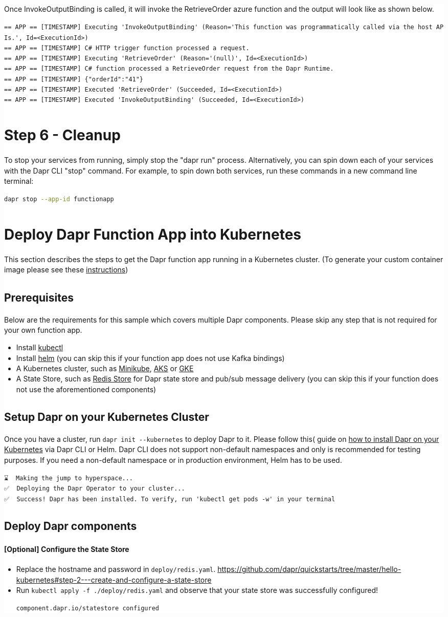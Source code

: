 Once InvokeOutputBinding is called, it will invoke the RetrieveOrder azure function and the output will look like as shown below.

```
== APP == [TIMESTAMP] Executing 'InvokeOutputBinding' (Reason='This function was programmatically called via the host APIs.', Id=<ExecutionId>)
== APP == [TIMESTAMP] C# HTTP trigger function processed a request.
== APP == [TIMESTAMP] Executing 'RetrieveOrder' (Reason='(null)', Id=<ExecutionId>)
== APP == [TIMESTAMP] C# function processed a RetrieveOrder request from the Dapr Runtime.
== APP == [TIMESTAMP] {"orderId":"41"}
== APP == [TIMESTAMP] Executed 'RetrieveOrder' (Succeeded, Id=<ExecutionId>)
== APP == [TIMESTAMP] Executed 'InvokeOutputBinding' (Succeeded, Id=<ExecutionId>)
```

# Step 6 - Cleanup

To stop your services from running, simply stop the "dapr run" process. Alternatively, you can spin down each of your services with the Dapr CLI "stop" command. For example, to spin down both services, run these commands in a new command line terminal: 

```bash
dapr stop --app-id functionapp
```


# Deploy Dapr Function App into Kubernetes
This section describes the steps to get the Dapr function app running in a Kubernetes cluster.
(To generate your custom container image please see these [instructions](./BuildContainerImage.md))

## Prerequisites
Below are the requirements for this sample which covers multiple Dapr components. Please skip any step that is not required for your own function app.  
- Install [kubectl](https://kubernetes.io/docs/tasks/tools/install-kubectl/)
- Install [helm](https://helm.sh/docs/intro/install/) (you can skip this if your function app does not use Kafka bindings)
- A Kubernetes cluster, such as [Minikube](https://docs.dapr.io/operations/hosting/kubernetes/cluster/setup-minikube/), [AKS](https://docs.dapr.io/operations/hosting/kubernetes/cluster/setup-aks/) or [GKE](https://cloud.google.com/kubernetes-engine/)
- A State Store, such as [Redis Store](https://docs.dapr.io/getting-started/configure-redis/) for Dapr state store and pub/sub message delivery (you can skip this if your function does not use the aforementioned components)

## Setup Dapr on your Kubernetes Cluster
Once you have a cluster, run `dapr init --kubernetes` to deploy Dapr to it. Please follow this( guide on [how to install Dapr on your Kubernetes](https://docs.dapr.io/getting-started/install-dapr/#install-dapr-on-a-kubernetes-cluster) via Dapr CLI or Helm. Dapr CLI does not support non-default namespaces and only is recommended for testing purposes.
If you need a non-default namespace or in production environment, Helm has to be used.

```
⌛  Making the jump to hyperspace...
✅  Deploying the Dapr Operator to your cluster...
✅  Success! Dapr has been installed. To verify, run 'kubectl get pods -w' in your terminal
``` 
## Deploy Dapr components
#### [Optional] Configure the State Store
  - Replace the hostname and password in `deploy/redis.yaml`. https://github.com/dapr/quickstarts/tree/master/hello-kubernetes#step-2---create-and-configure-a-state-store
  - Run `kubectl apply -f ./deploy/redis.yaml` and observe that your state store was successfully configured!
    ```
    component.dapr.io/statestore configured

[run-kafka]: ../../samples/dapr-kafka/README.md